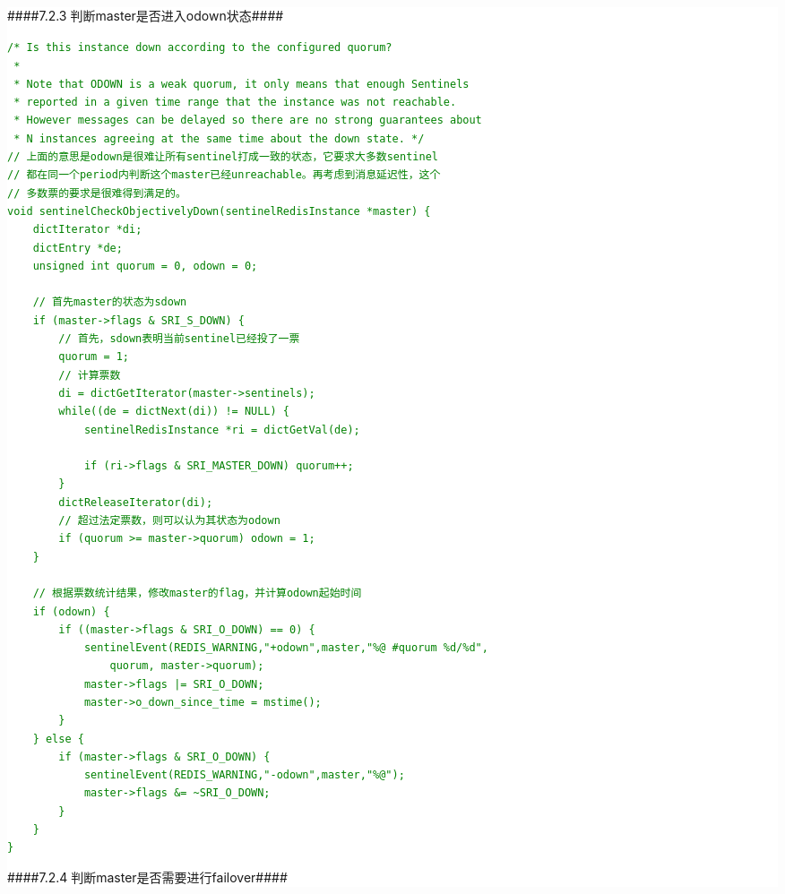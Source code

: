 </font>

####7.2.3 判断master是否进入odown状态####

<font color=green>

    /* Is this instance down according to the configured quorum?
     *
     * Note that ODOWN is a weak quorum, it only means that enough Sentinels
     * reported in a given time range that the instance was not reachable.
     * However messages can be delayed so there are no strong guarantees about
     * N instances agreeing at the same time about the down state. */
    // 上面的意思是odown是很难让所有sentinel打成一致的状态，它要求大多数sentinel
    // 都在同一个period内判断这个master已经unreachable。再考虑到消息延迟性，这个
    // 多数票的要求是很难得到满足的。
    void sentinelCheckObjectivelyDown(sentinelRedisInstance *master) {
        dictIterator *di;
        dictEntry *de;
        unsigned int quorum = 0, odown = 0;

        // 首先master的状态为sdown
        if (master->flags & SRI_S_DOWN) {
            // 首先，sdown表明当前sentinel已经投了一票
            quorum = 1;
            // 计算票数
            di = dictGetIterator(master->sentinels);
            while((de = dictNext(di)) != NULL) {
                sentinelRedisInstance *ri = dictGetVal(de);

                if (ri->flags & SRI_MASTER_DOWN) quorum++;
            }
            dictReleaseIterator(di);
            // 超过法定票数，则可以认为其状态为odown
            if (quorum >= master->quorum) odown = 1;
        }

        // 根据票数统计结果，修改master的flag，并计算odown起始时间
        if (odown) {
            if ((master->flags & SRI_O_DOWN) == 0) {
                sentinelEvent(REDIS_WARNING,"+odown",master,"%@ #quorum %d/%d",
                    quorum, master->quorum);
                master->flags |= SRI_O_DOWN;
                master->o_down_since_time = mstime();
            }
        } else {
            if (master->flags & SRI_O_DOWN) {
                sentinelEvent(REDIS_WARNING,"-odown",master,"%@");
                master->flags &= ~SRI_O_DOWN;
            }
        }
    }

</font>

####7.2.4 判断master是否需要进行failover####

